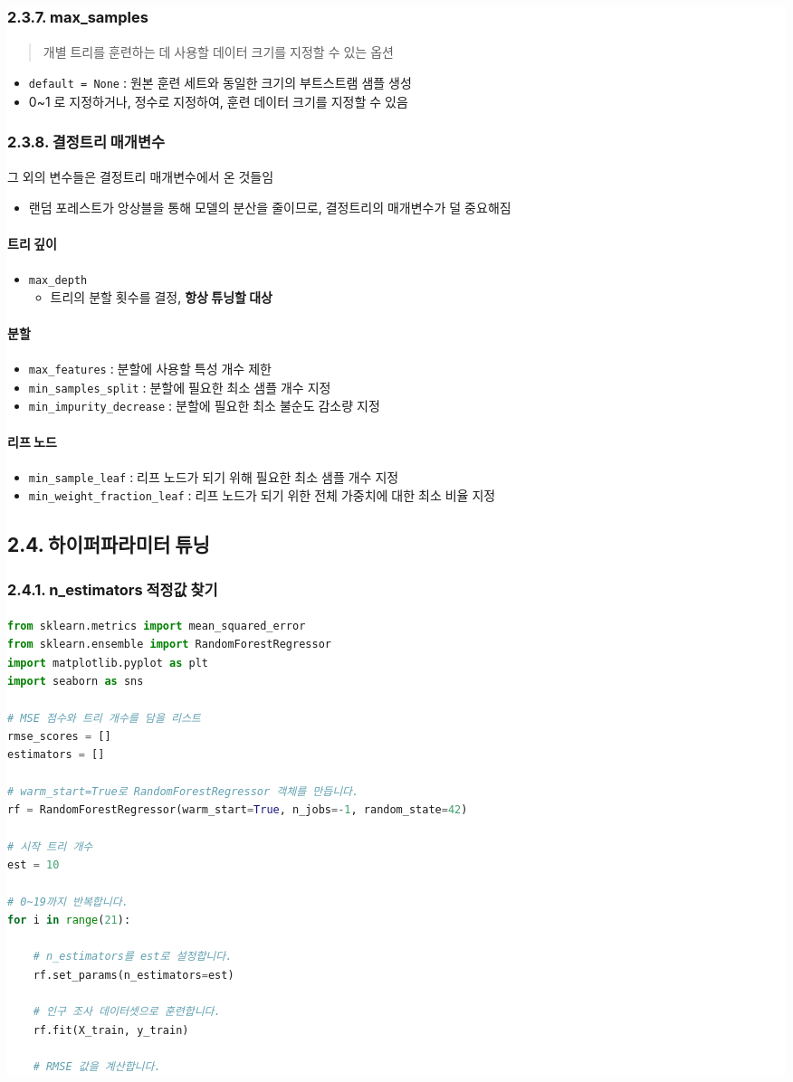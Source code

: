 ### 2.3.7. max_samples

> 개별 트리를 훈련하는 데 사용할 데이터 크기를 지정할 수 있는 옵션

+ `default = None` : 원본 훈련 세트와 동일한 크기의 부트스트램 샘플 생성
+ 0~1 로 지정하거나, 정수로 지정하여, 훈련 데이터 크기를 지정할 수 있음


```python

```

### 2.3.8. 결정트리 매개변수

그 외의 변수들은 결정트리 매개변수에서 온 것들임

+ 랜덤 포레스트가 앙상블을 통해 모델의 분산을 줄이므로, 결정트리의 매개변수가 덜 중요해짐

#### 트리 깊이

+ `max_depth`
    + 트리의 분할 횟수를 결정, **항상 튜닝할 대상**

#### 분할

+ `max_features` : 분할에 사용할 특성 개수 제한
+ `min_samples_split` : 분할에 필요한 최소 샘플 개수 지정
+ `min_impurity_decrease` : 분할에 필요한 최소 불순도 감소량 지정


#### 리프 노드

+ `min_sample_leaf` : 리프 노드가 되기 위해 필요한 최소 샘플 개수 지정
+ `min_weight_fraction_leaf` : 리프 노드가 되기 위한 전체 가중치에 대한 최소 비율 지정





## 2.4. 하이퍼파라미터 튜닝

### 2.4.1. n_estimators 적정값 찾기


```python
from sklearn.metrics import mean_squared_error
from sklearn.ensemble import RandomForestRegressor
import matplotlib.pyplot as plt
import seaborn as sns

# MSE 점수와 트리 개수를 담을 리스트
rmse_scores = []
estimators = []

# warm_start=True로 RandomForestRegressor 객체를 만듭니다.
rf = RandomForestRegressor(warm_start=True, n_jobs=-1, random_state=42)

# 시작 트리 개수
est = 10

# 0~19까지 반복합니다.
for i in range(21):
    
    # n_estimators를 est로 설정합니다.
    rf.set_params(n_estimators=est)
    
    # 인구 조사 데이터셋으로 훈련합니다.
    rf.fit(X_train, y_train)
    
    # RMSE 값을 계산합니다.
```